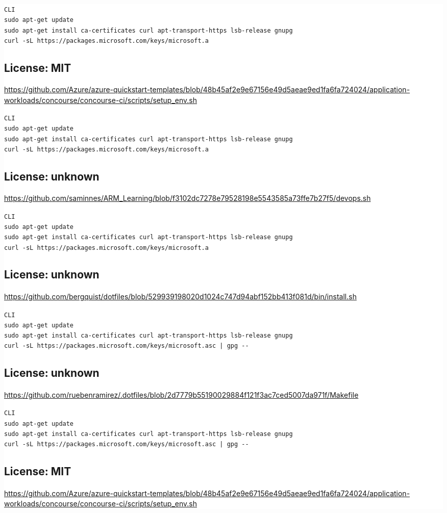 ```
CLI
sudo apt-get update
sudo apt-get install ca-certificates curl apt-transport-https lsb-release gnupg
curl -sL https://packages.microsoft.com/keys/microsoft.a
```


## License: MIT
https://github.com/Azure/azure-quickstart-templates/blob/48b45af2e9e67156e49d5aeae9ed1fa6fa724024/application-workloads/concourse/concourse-ci/scripts/setup_env.sh

```
CLI
sudo apt-get update
sudo apt-get install ca-certificates curl apt-transport-https lsb-release gnupg
curl -sL https://packages.microsoft.com/keys/microsoft.a
```


## License: unknown
https://github.com/saminnes/ARM_Learning/blob/f3102dc7278e79528198e5543585a73ffe7b27f5/devops.sh

```
CLI
sudo apt-get update
sudo apt-get install ca-certificates curl apt-transport-https lsb-release gnupg
curl -sL https://packages.microsoft.com/keys/microsoft.a
```


## License: unknown
https://github.com/bergquist/dotfiles/blob/529939198020d1024c747d94abf152bb413f081d/bin/install.sh

```
CLI
sudo apt-get update
sudo apt-get install ca-certificates curl apt-transport-https lsb-release gnupg
curl -sL https://packages.microsoft.com/keys/microsoft.asc | gpg --
```


## License: unknown
https://github.com/ruebenramirez/.dotfiles/blob/2d7779b55190029884f121f3ac7ced5007da971f/Makefile

```
CLI
sudo apt-get update
sudo apt-get install ca-certificates curl apt-transport-https lsb-release gnupg
curl -sL https://packages.microsoft.com/keys/microsoft.asc | gpg --
```


## License: MIT
https://github.com/Azure/azure-quickstart-templates/blob/48b45af2e9e67156e49d5aeae9ed1fa6fa724024/application-workloads/concourse/concourse-ci/scripts/setup_env.sh
